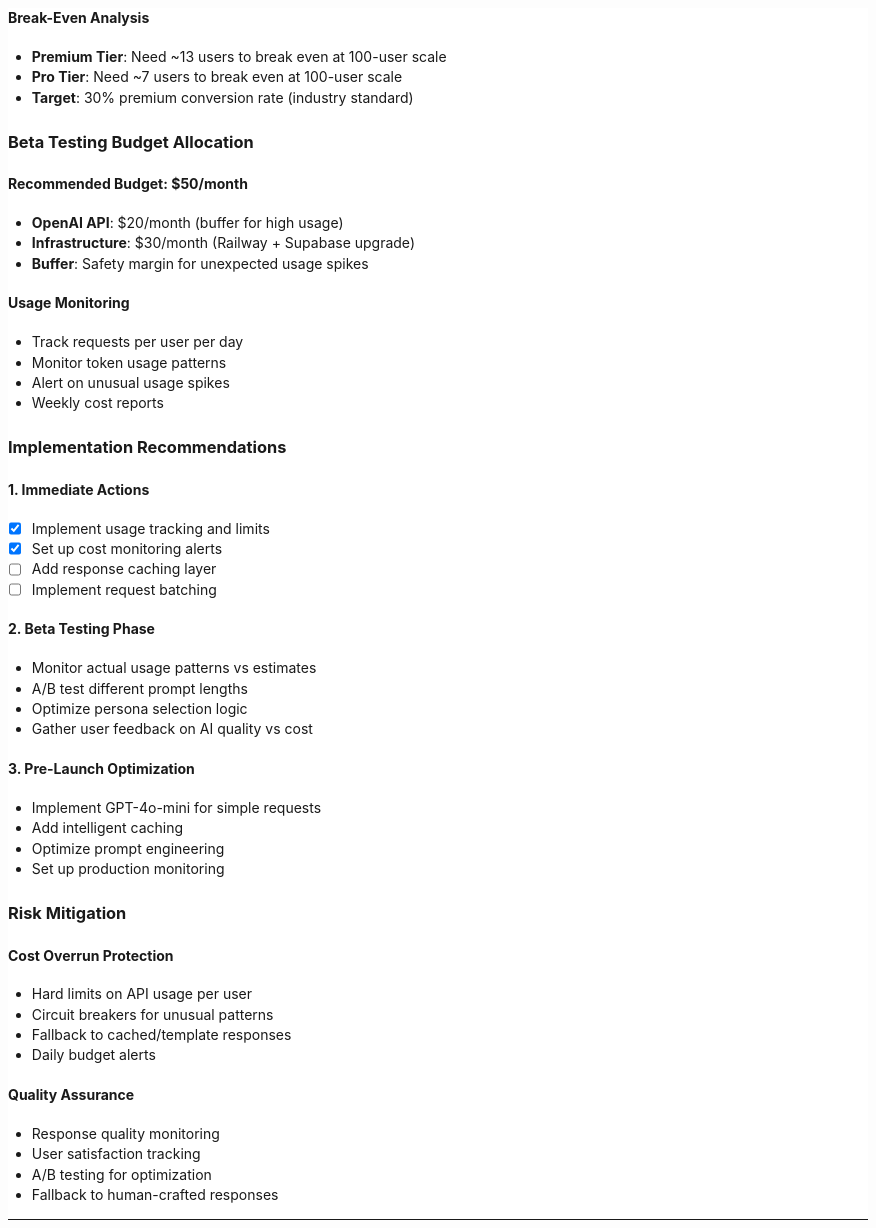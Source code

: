#### Break-Even Analysis
- **Premium Tier**: Need ~13 users to break even at 100-user scale
- **Pro Tier**: Need ~7 users to break even at 100-user scale
- **Target**: 30% premium conversion rate (industry standard)

### Beta Testing Budget Allocation

#### Recommended Budget: $50/month
- **OpenAI API**: $20/month (buffer for high usage)
- **Infrastructure**: $30/month (Railway + Supabase upgrade)
- **Buffer**: Safety margin for unexpected usage spikes

#### Usage Monitoring
- Track requests per user per day
- Monitor token usage patterns
- Alert on unusual usage spikes
- Weekly cost reports

### Implementation Recommendations

#### 1. Immediate Actions
- [x] Implement usage tracking and limits
- [x] Set up cost monitoring alerts
- [ ] Add response caching layer
- [ ] Implement request batching

#### 2. Beta Testing Phase
- Monitor actual usage patterns vs estimates
- A/B test different prompt lengths
- Optimize persona selection logic
- Gather user feedback on AI quality vs cost

#### 3. Pre-Launch Optimization
- Implement GPT-4o-mini for simple requests
- Add intelligent caching
- Optimize prompt engineering
- Set up production monitoring

### Risk Mitigation

#### Cost Overrun Protection
- Hard limits on API usage per user
- Circuit breakers for unusual patterns
- Fallback to cached/template responses
- Daily budget alerts

#### Quality Assurance
- Response quality monitoring
- User satisfaction tracking
- A/B testing for optimization
- Fallback to human-crafted responses

---